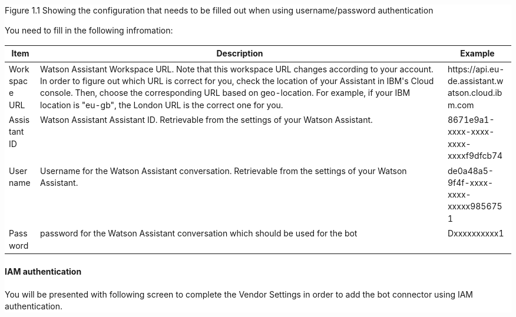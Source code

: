Figure 1.1 Showing the configuration that needs to be filled out when using username/password authentication

You need to fill in the following infromation:

<table>
  <thead>
  <tr>
    <th>Item</th>
    <th>Description</th>
    <th>Example</th>
  </tr>
  </thead>
  <tbody>
  <tr>
    <td>Workspace URL</td>
    <td>Watson Assistant Workspace URL. Note that this workspace URL changes according to your account. In order to figure out which URL is correct for you, check the location of your Assistant in IBM's Cloud console. Then, choose the corresponding URL based on geo-location. For example, if your IBM location is "eu-gb", the London URL is the correct one for you.</td>
    <td>https://api.eu-de.assistant.watson.cloud.ibm.com</td>
  </tr>
  <tr>
    <td>Assistant ID</td>
    <td>Watson Assistant Assistant ID. Retrievable from the settings of your Watson Assistant.</td>
    <td>8671e9a1-xxxx-xxxx-xxxx-xxxxf9dfcb74</td>
  </tr>
  <tr>
    <td>Username</td>
    <td>Username for the Watson Assistant conversation. Retrievable from the settings of your Watson Assistant.</td>
    <td>de0a48a5-9f4f-xxxx-xxxx-xxxxx9856751</td>
  </tr>
  <tr>
    <td>Password</td>
    <td>password for the Watson Assistant conversation which should be used for the bot</td>
    <td>Dxxxxxxxxxx1</td>
  </tr>
  </tbody>
</table>

#### IAM authentication

You will be presented with following screen to complete the Vendor Settings in order to add the bot connector using IAM authentication.
